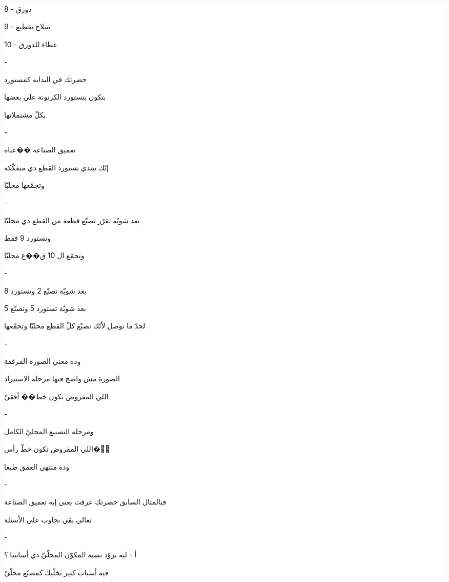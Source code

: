 8 - دورق

9 - سلاح تقطيع

10 - غطاء للدورق

\-

حضرتك في البداية كمستورد

بتكون بتستورد الكرتونة علي بعضها

بكلّ مشتملاتها

\-

تعميق الصناعة ��عناه

إنّك تبتدي تستورد القطع دي متفكّكة

وتجمّعها محليّا

\-

بعد شويّه تقرّر تصنّع قطعة من القطع دي محليّا

وتستورد 9 فقط

وتجمّع ال 10 ق��ع محليّا

\-

بعد شويّة تصنّع 2 وتستورد 8

بعد شويّة تستورد 5 وتصنّع 5

لحدّ ما توصل لأنّك تصنّع كلّ القطع محليّا وتجمّعها

\-

وده معني الصورة المرفقة

الصورة مش واضح فيها مرحلة الاستيراد

اللي المفروض تكون خط�� أفقيّ

\-

ومرحلة التصنيع المحليّ الكامل

اللي المفروض تكون خطّ رأس��ّ

وده منتهي العمق طبعا

\-

فبالمثال السابق حضرتك عرفت يعني إيه تعميق الصناعة

تعالي بقي نجاوب علي الأسئلة

\-

أ - ليه نزوّد نسبة المكوّن المحلّيّ دي أساسا ؟

فيه أسباب كتير تخلّيك كمصنّع محلّيّ
